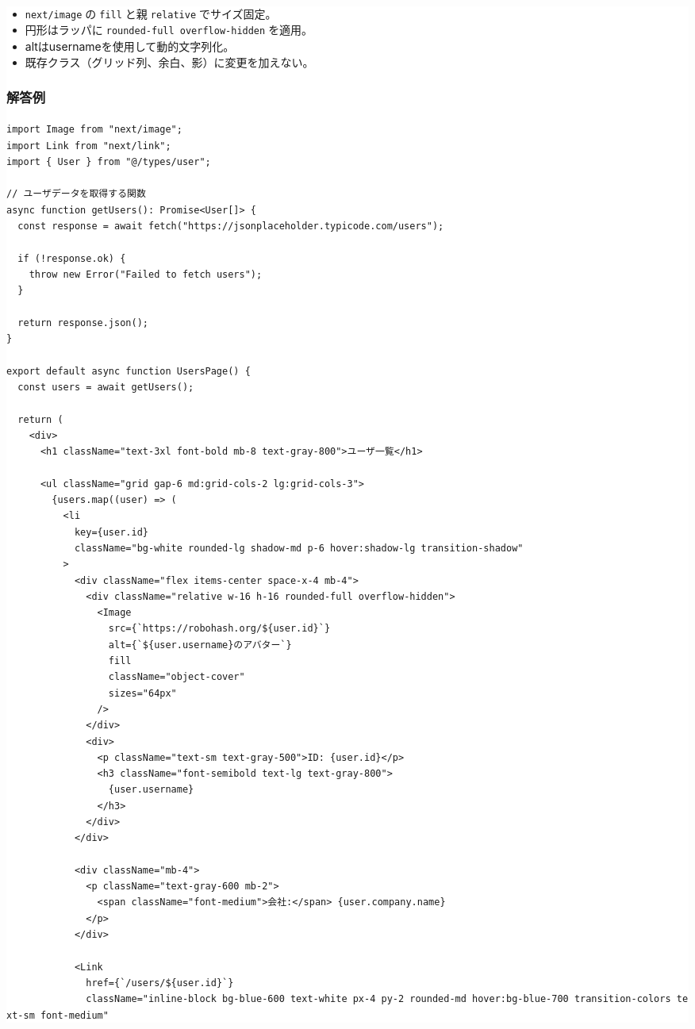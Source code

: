 - `next/image` の `fill` と親 `relative` でサイズ固定。
- 円形はラッパに `rounded-full overflow-hidden` を適用。
- altはusernameを使用して動的文字列化。
- 既存クラス（グリッド列、余白、影）に変更を加えない。

### 解答例

```tsx
import Image from "next/image";
import Link from "next/link";
import { User } from "@/types/user";

// ユーザデータを取得する関数
async function getUsers(): Promise<User[]> {
  const response = await fetch("https://jsonplaceholder.typicode.com/users");

  if (!response.ok) {
    throw new Error("Failed to fetch users");
  }

  return response.json();
}

export default async function UsersPage() {
  const users = await getUsers();

  return (
    <div>
      <h1 className="text-3xl font-bold mb-8 text-gray-800">ユーザ一覧</h1>

      <ul className="grid gap-6 md:grid-cols-2 lg:grid-cols-3">
        {users.map((user) => (
          <li
            key={user.id}
            className="bg-white rounded-lg shadow-md p-6 hover:shadow-lg transition-shadow"
          >
            <div className="flex items-center space-x-4 mb-4">
              <div className="relative w-16 h-16 rounded-full overflow-hidden">
                <Image
                  src={`https://robohash.org/${user.id}`}
                  alt={`${user.username}のアバター`}
                  fill
                  className="object-cover"
                  sizes="64px"
                />
              </div>
              <div>
                <p className="text-sm text-gray-500">ID: {user.id}</p>
                <h3 className="font-semibold text-lg text-gray-800">
                  {user.username}
                </h3>
              </div>
            </div>

            <div className="mb-4">
              <p className="text-gray-600 mb-2">
                <span className="font-medium">会社:</span> {user.company.name}
              </p>
            </div>

            <Link
              href={`/users/${user.id}`}
              className="inline-block bg-blue-600 text-white px-4 py-2 rounded-md hover:bg-blue-700 transition-colors text-sm font-medium"
```